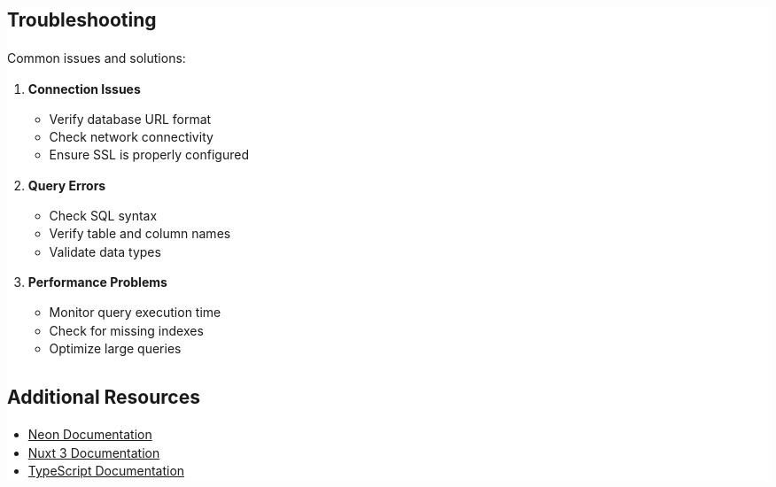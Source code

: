 ## Troubleshooting

Common issues and solutions:

1. **Connection Issues**
   - Verify database URL format
   - Check network connectivity
   - Ensure SSL is properly configured

2. **Query Errors**
   - Check SQL syntax
   - Verify table and column names
   - Validate data types

3. **Performance Problems**
   - Monitor query execution time
   - Check for missing indexes
   - Optimize large queries

## Additional Resources

- [Neon Documentation](https://neon.tech/docs)
- [Nuxt 3 Documentation](https://nuxt.com/docs)
- [TypeScript Documentation](https://www.typescriptlang.org/) 